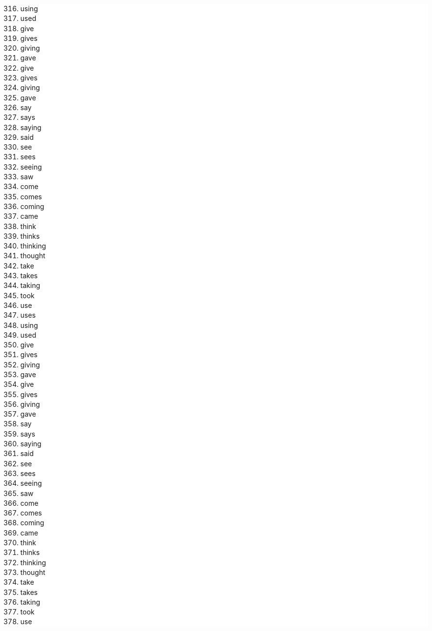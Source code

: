 316. using
317. used
318. give
319. gives
320. giving
321. gave
322. give
323. gives
324. giving
325. gave
326. say
327. says
328. saying
329. said
330. see
331. sees
332. seeing
333. saw
334. come
335. comes
336. coming
337. came
338. think
339. thinks
340. thinking
341. thought
342. take
343. takes
344. taking
345. took
346. use
347. uses
348. using
349. used
350. give
351. gives
352. giving
353. gave
354. give
355. gives
356. giving
357. gave
358. say
359. says
360. saying
361. said
362. see
363. sees
364. seeing
365. saw
366. come
367. comes
368. coming
369. came
370. think
371. thinks
372. thinking
373. thought
374. take
375. takes
376. taking
377. took
378. use
